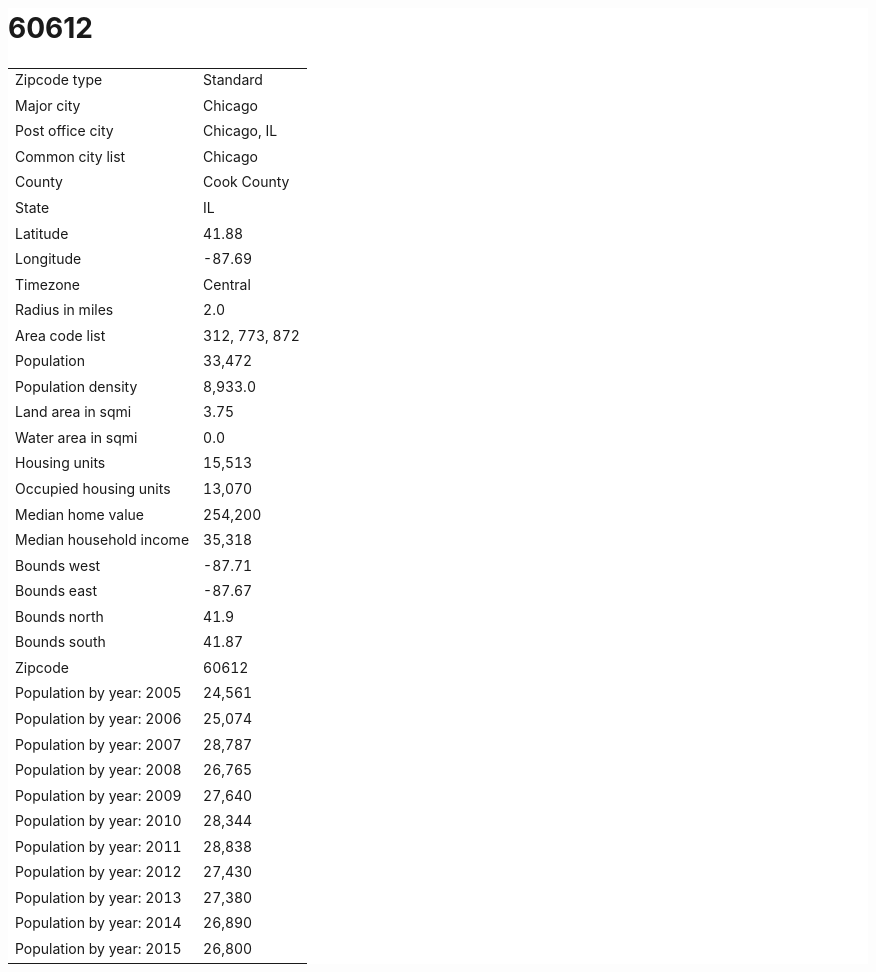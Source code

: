 60612
=====
|||
|--|--|
|Zipcode type|Standard|
|Major city|Chicago|
|Post office city|Chicago, IL|
|Common city list|Chicago|
|County|Cook County|
|State|IL|
|Latitude|41.88|
|Longitude|-87.69|
|Timezone|Central|
|Radius in miles|2.0|
|Area code list|312, 773, 872|
|Population|33,472|
|Population density|8,933.0|
|Land area in sqmi|3.75|
|Water area in sqmi|0.0|
|Housing units|15,513|
|Occupied housing units|13,070|
|Median home value|254,200|
|Median household income|35,318|
|Bounds west|-87.71|
|Bounds east|-87.67|
|Bounds north|41.9|
|Bounds south|41.87|
|Zipcode|60612|
|Population by year: 2005|24,561|
|Population by year: 2006|25,074|
|Population by year: 2007|28,787|
|Population by year: 2008|26,765|
|Population by year: 2009|27,640|
|Population by year: 2010|28,344|
|Population by year: 2011|28,838|
|Population by year: 2012|27,430|
|Population by year: 2013|27,380|
|Population by year: 2014|26,890|
|Population by year: 2015|26,800|